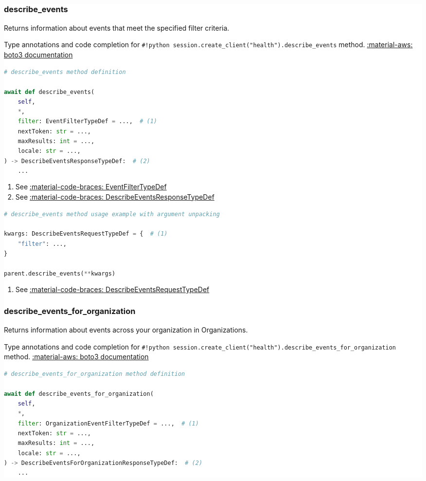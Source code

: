 ### describe\_events

Returns information about events that meet the specified filter criteria.

Type annotations and code completion for `#!python session.create_client("health").describe_events` method.
[:material-aws: boto3 documentation](https://boto3.amazonaws.com/v1/documentation/api/latest/reference/services/health/client/describe_events.html)

```python
# describe_events method definition

await def describe_events(
    self,
    *,
    filter: EventFilterTypeDef = ...,  # (1)
    nextToken: str = ...,
    maxResults: int = ...,
    locale: str = ...,
) -> DescribeEventsResponseTypeDef:  # (2)
    ...
```

1. See [:material-code-braces: EventFilterTypeDef](./type_defs.md#eventfiltertypedef)
2. See [:material-code-braces: DescribeEventsResponseTypeDef](./type_defs.md#describeeventsresponsetypedef)


```python
# describe_events method usage example with argument unpacking

kwargs: DescribeEventsRequestTypeDef = {  # (1)
    "filter": ...,
}

parent.describe_events(**kwargs)
```

1. See [:material-code-braces: DescribeEventsRequestTypeDef](./type_defs.md#describeeventsrequesttypedef)

### describe\_events\_for\_organization

Returns information about events across your organization in Organizations.

Type annotations and code completion for `#!python session.create_client("health").describe_events_for_organization` method.
[:material-aws: boto3 documentation](https://boto3.amazonaws.com/v1/documentation/api/latest/reference/services/health/client/describe_events_for_organization.html)

```python
# describe_events_for_organization method definition

await def describe_events_for_organization(
    self,
    *,
    filter: OrganizationEventFilterTypeDef = ...,  # (1)
    nextToken: str = ...,
    maxResults: int = ...,
    locale: str = ...,
) -> DescribeEventsForOrganizationResponseTypeDef:  # (2)
    ...
```
